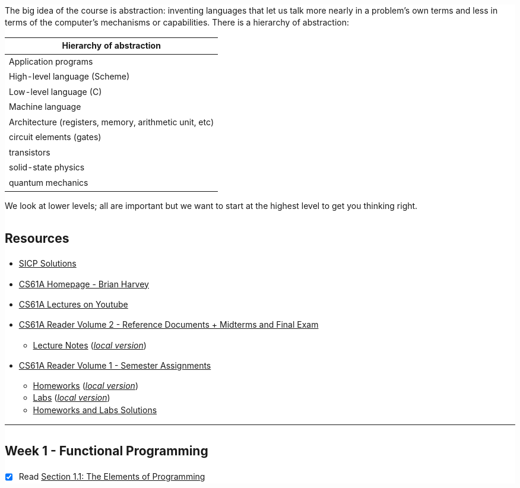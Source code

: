 The big idea of the course is abstraction: inventing languages that let us talk more nearly in a problem’s own terms and less in terms of the computer’s mechanisms or capabilities. There is a hierarchy of abstraction:

| Hierarchy of abstraction                               |
| ------------------------------------------------------ |
| Application programs                                   |
| High-level language (Scheme)                           |
| Low-level language (C)                                 |
| Machine language                                       |
| Architecture (registers, memory, arithmetic unit, etc) |
| circuit elements (gates)                               |
| transistors                                            |
| solid-state physics                                    |
| quantum mechanics                                      |

We look at lower levels; all are important but we want to start at the highest level to get you thinking right.

## Resources

* [SICP Solutions](http://community.schemewiki.org/?SICP-Solutions)

* [CS61A Homepage - Brian Harvey](https://people.eecs.berkeley.edu/~bh/61a-pages/)

* [CS61A Lectures on Youtube](https://www.youtube.com/playlist?list=PLhMnuBfGeCDNgVzLPxF9o5UNKG1b-LFY9)

* [CS61A Reader Volume 2 - Reference Documents + Midterms and Final Exam](https://inst.eecs.berkeley.edu/%7Ecs61a/reader/vol2.html)
  * [Lecture Notes](https://people.eecs.berkeley.edu/~bh/61a-pages/Volume2/notes.pdf) (*[local version](./documents/notes.pdf)*)
* [CS61A Reader Volume 1 - Semester Assignments](https://people.eecs.berkeley.edu/~bh/61a-pages/Volume1/CS%2061A%20Course%20Reader,%20Volume%201.html)
  * [Homeworks](https://people.eecs.berkeley.edu/~bh/61a-pages/Volume1/hw.pdf) (*[local version](./documents/homeworks.pdf)*)
  * [Labs](https://people.eecs.berkeley.edu/~bh/61a-pages/Volume1/labs.pdf) (*[local version](./documents/labs.pdf)*)
  * [Homeworks and Labs Solutions](https://people.eecs.berkeley.edu/~bh/61a-pages/Solutions/)

----------

## Week 1 - Functional Programming

* [X] Read [Section 1.1: The Elements of Programming](http://sarabander.github.io/sicp/html/1_002e1.xhtml#g_t1_002e1)
